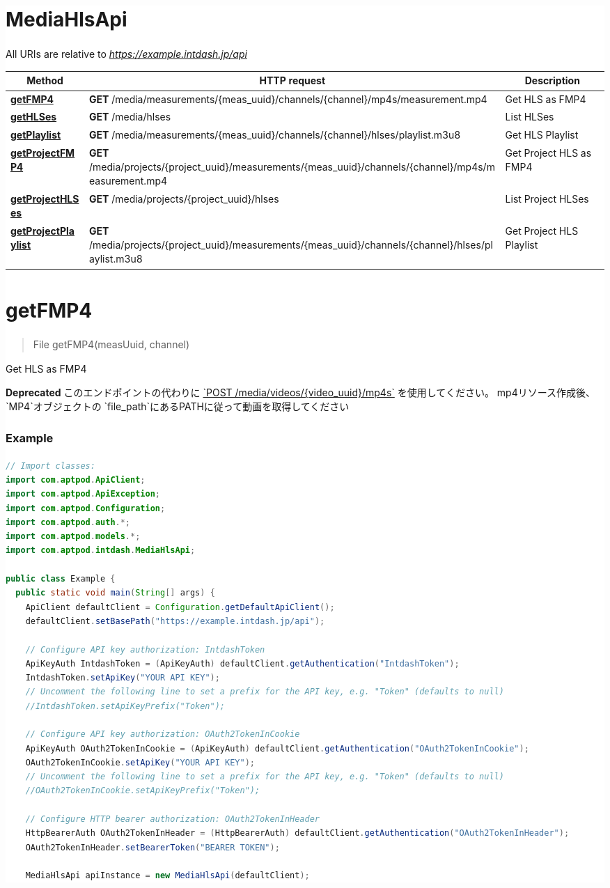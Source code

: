 # MediaHlsApi

All URIs are relative to *https://example.intdash.jp/api*

| Method | HTTP request | Description |
|------------- | ------------- | -------------|
| [**getFMP4**](MediaHlsApi.md#getFMP4) | **GET** /media/measurements/{meas_uuid}/channels/{channel}/mp4s/measurement.mp4 | Get HLS as FMP4 |
| [**getHLSes**](MediaHlsApi.md#getHLSes) | **GET** /media/hlses | List HLSes |
| [**getPlaylist**](MediaHlsApi.md#getPlaylist) | **GET** /media/measurements/{meas_uuid}/channels/{channel}/hlses/playlist.m3u8 | Get HLS Playlist |
| [**getProjectFMP4**](MediaHlsApi.md#getProjectFMP4) | **GET** /media/projects/{project_uuid}/measurements/{meas_uuid}/channels/{channel}/mp4s/measurement.mp4 | Get Project HLS as FMP4 |
| [**getProjectHLSes**](MediaHlsApi.md#getProjectHLSes) | **GET** /media/projects/{project_uuid}/hlses | List Project HLSes |
| [**getProjectPlaylist**](MediaHlsApi.md#getProjectPlaylist) | **GET** /media/projects/{project_uuid}/measurements/{meas_uuid}/channels/{channel}/hlses/playlist.m3u8 | Get Project HLS Playlist |


<a id="getFMP4"></a>
# **getFMP4**
> File getFMP4(measUuid, channel)

Get HLS as FMP4

**Deprecated** このエンドポイントの代わりに [&#x60;POST /media/videos/{video_uuid}/mp4s&#x60;](#operation/createMP4) を使用してください。 mp4リソース作成後、 &#x60;MP4&#x60;オブジェクトの &#x60;file_path&#x60;にあるPATHに従って動画を取得してください

### Example
```java
// Import classes:
import com.aptpod.ApiClient;
import com.aptpod.ApiException;
import com.aptpod.Configuration;
import com.aptpod.auth.*;
import com.aptpod.models.*;
import com.aptpod.intdash.MediaHlsApi;

public class Example {
  public static void main(String[] args) {
    ApiClient defaultClient = Configuration.getDefaultApiClient();
    defaultClient.setBasePath("https://example.intdash.jp/api");
    
    // Configure API key authorization: IntdashToken
    ApiKeyAuth IntdashToken = (ApiKeyAuth) defaultClient.getAuthentication("IntdashToken");
    IntdashToken.setApiKey("YOUR API KEY");
    // Uncomment the following line to set a prefix for the API key, e.g. "Token" (defaults to null)
    //IntdashToken.setApiKeyPrefix("Token");

    // Configure API key authorization: OAuth2TokenInCookie
    ApiKeyAuth OAuth2TokenInCookie = (ApiKeyAuth) defaultClient.getAuthentication("OAuth2TokenInCookie");
    OAuth2TokenInCookie.setApiKey("YOUR API KEY");
    // Uncomment the following line to set a prefix for the API key, e.g. "Token" (defaults to null)
    //OAuth2TokenInCookie.setApiKeyPrefix("Token");

    // Configure HTTP bearer authorization: OAuth2TokenInHeader
    HttpBearerAuth OAuth2TokenInHeader = (HttpBearerAuth) defaultClient.getAuthentication("OAuth2TokenInHeader");
    OAuth2TokenInHeader.setBearerToken("BEARER TOKEN");

    MediaHlsApi apiInstance = new MediaHlsApi(defaultClient);
```